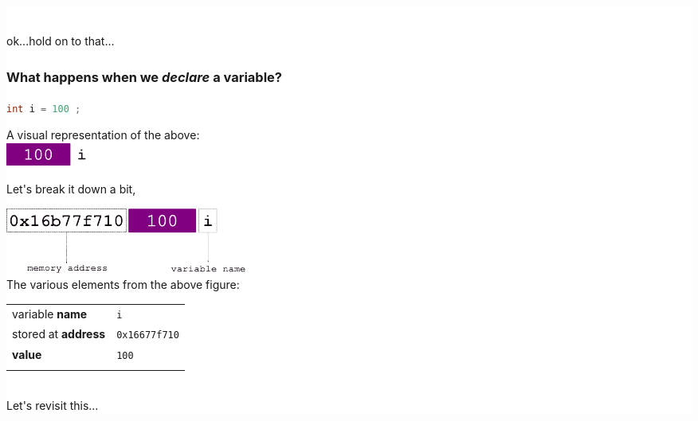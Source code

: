 <br>

ok...hold on to that...

### What happens when we _declare_ a variable?

```C 
int i = 100 ;
```

A visual representation of the above:
<br>
<img src="figures/pointers/pointers1.png" width="100"> 

Let's break it down a bit,

<img src="figures/pointers/pointers2.png" width="300"> 

<br>
The various elements from the above figure:

|||
|-------|-------|
|variable **name**| `i`|
|stored at **address**| `0x16677f710`|
|**value**| `100`|
||

<br>
Let's revisit this...
